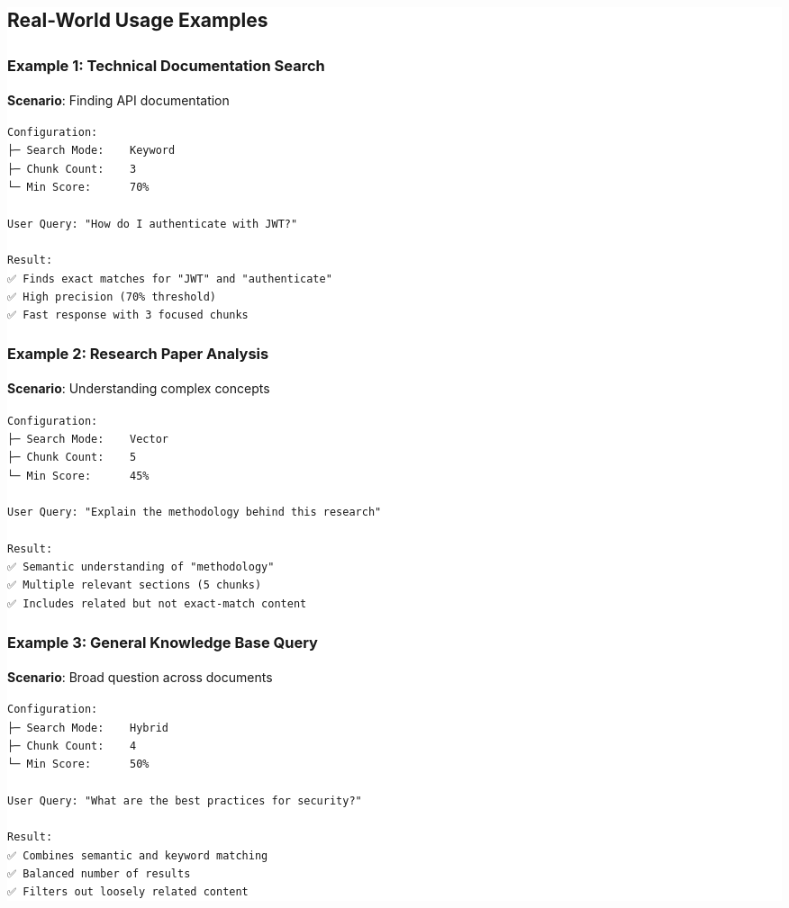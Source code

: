 ## Real-World Usage Examples

### Example 1: Technical Documentation Search
**Scenario**: Finding API documentation

```
Configuration:
├─ Search Mode:    Keyword
├─ Chunk Count:    3
└─ Min Score:      70%

User Query: "How do I authenticate with JWT?"

Result:
✅ Finds exact matches for "JWT" and "authenticate"
✅ High precision (70% threshold)
✅ Fast response with 3 focused chunks
```

### Example 2: Research Paper Analysis
**Scenario**: Understanding complex concepts

```
Configuration:
├─ Search Mode:    Vector
├─ Chunk Count:    5
└─ Min Score:      45%

User Query: "Explain the methodology behind this research"

Result:
✅ Semantic understanding of "methodology"
✅ Multiple relevant sections (5 chunks)
✅ Includes related but not exact-match content
```

### Example 3: General Knowledge Base Query
**Scenario**: Broad question across documents

```
Configuration:
├─ Search Mode:    Hybrid
├─ Chunk Count:    4
└─ Min Score:      50%

User Query: "What are the best practices for security?"

Result:
✅ Combines semantic and keyword matching
✅ Balanced number of results
✅ Filters out loosely related content
```
